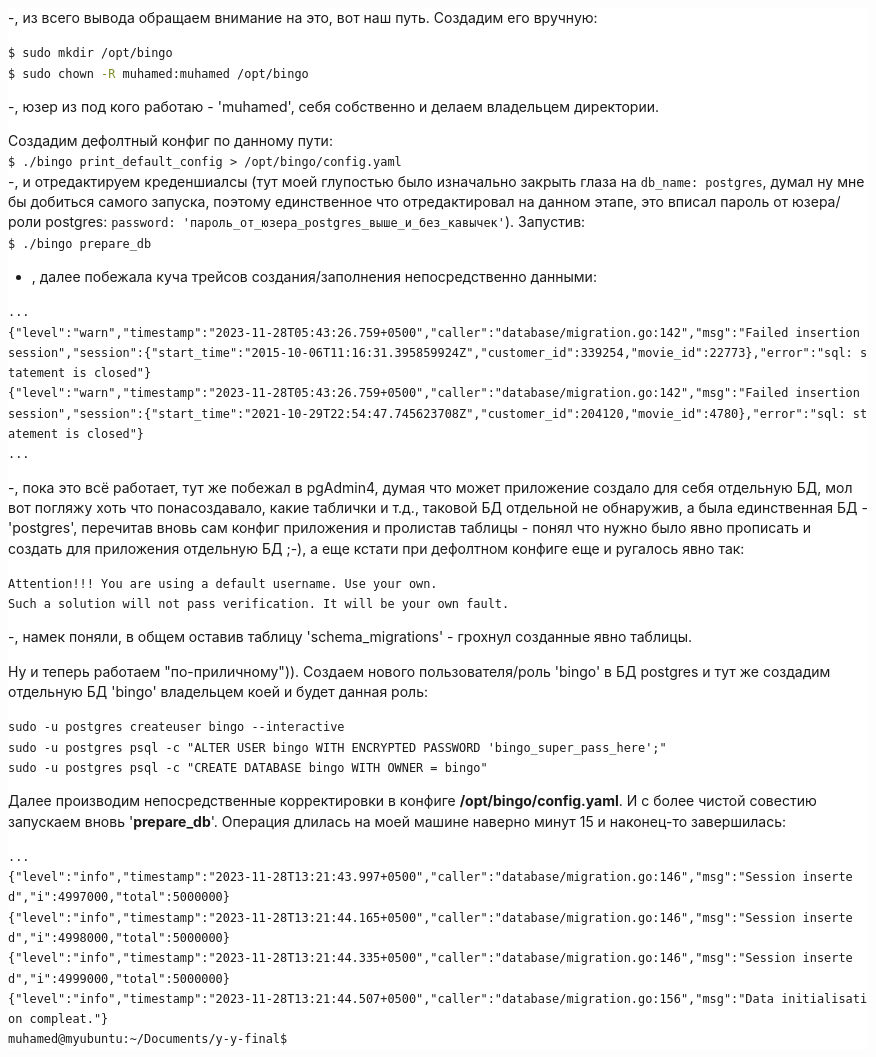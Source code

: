 -, из всего вывода обращаем внимание на это, вот наш путь. Создадим его вручную:

```bash
$ sudo mkdir /opt/bingo
$ sudo chown -R muhamed:muhamed /opt/bingo
```

-, юзер из под кого работаю - 'muhamed', себя собственно и делаем владельцем директории.

Создадим дефолтный конфиг по данному пути:  
`$ ./bingo print_default_config > /opt/bingo/config.yaml`  
-, и отредактируем креденшиалсы (тут моей глупостью было изначально закрыть глаза на `db_name: postgres`, думал ну мне бы добиться самого запуска, поэтому единственное что отредактировал на данном этапе, это вписал пароль от юзера/роли postgres: `password: 'пароль_от_юзера_postgres_выше_и_без_кавычек'`). Запустив:  
`$ ./bingo prepare_db`

- , далее побежала куча трейсов создания/заполнения непосредственно данными:

```
...
{"level":"warn","timestamp":"2023-11-28T05:43:26.759+0500","caller":"database/migration.go:142","msg":"Failed insertion session","session":{"start_time":"2015-10-06T11:16:31.395859924Z","customer_id":339254,"movie_id":22773},"error":"sql: statement is closed"}
{"level":"warn","timestamp":"2023-11-28T05:43:26.759+0500","caller":"database/migration.go:142","msg":"Failed insertion session","session":{"start_time":"2021-10-29T22:54:47.745623708Z","customer_id":204120,"movie_id":4780},"error":"sql: statement is closed"}
...
```

-, пока это всё работает, тут же побежал в pgAdmin4, думая что может приложение создало для себя отдельную БД, мол вот погляжу хоть что понасоздавало, какие таблички и т.д., таковой БД отдельной не обнаружив, а была единственная БД - 'postgres', перечитав вновь сам конфиг приложения и пролистав таблицы - понял что нужно было явно прописать и создать для приложения отдельную БД ;-), а еще кстати при дефолтном конфиге еще и ругалось явно так:

```
Attention!!! You are using a default username. Use your own.
Such a solution will not pass verification. It will be your own fault.
```

-, намек поняли, в общем оставив таблицу 'schema_migrations' - грохнул созданные явно таблицы.

Ну и теперь работаем "по-приличному")). Создаем нового пользователя/роль 'bingo' в БД postgres и тут же создадим отдельную БД 'bingo' владельцем коей и будет данная роль:

```
sudo -u postgres createuser bingo --interactive
sudo -u postgres psql -c "ALTER USER bingo WITH ENCRYPTED PASSWORD 'bingo_super_pass_here';" 
sudo -u postgres psql -c "CREATE DATABASE bingo WITH OWNER = bingo"
```

Далее производим непосредственные корректировки в конфиге **/opt/bingo/config.yaml**. И с более чистой совестию запускаем вновь '**prepare\_db**'. Операция длилась на моей машине наверно минут 15 и наконец-то завершилась:

```
...
{"level":"info","timestamp":"2023-11-28T13:21:43.997+0500","caller":"database/migration.go:146","msg":"Session inserted","i":4997000,"total":5000000}
{"level":"info","timestamp":"2023-11-28T13:21:44.165+0500","caller":"database/migration.go:146","msg":"Session inserted","i":4998000,"total":5000000}
{"level":"info","timestamp":"2023-11-28T13:21:44.335+0500","caller":"database/migration.go:146","msg":"Session inserted","i":4999000,"total":5000000}
{"level":"info","timestamp":"2023-11-28T13:21:44.507+0500","caller":"database/migration.go:156","msg":"Data initialisation compleat."}
muhamed@myubuntu:~/Documents/y-y-final$
```
